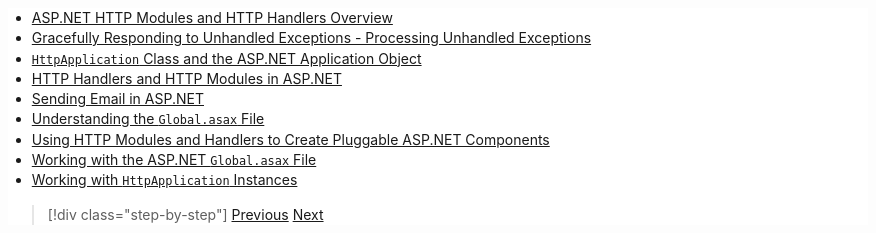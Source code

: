 - [ASP.NET HTTP Modules and HTTP Handlers Overview](https://support.microsoft.com/kb/307985)
- [Gracefully Responding to Unhandled Exceptions - Processing Unhandled Exceptions](http://aspnet.4guysfromrolla.com/articles/091306-1.aspx)
- [`HttpApplication` Class and the ASP.NET Application Object](http://www.eggheadcafe.com/articles/20030211.asp)
- [HTTP Handlers and HTTP Modules in ASP.NET](http://www.15seconds.com/Issue/020417.htm)
- [Sending Email in ASP.NET](http://aspnet.4guysfromrolla.com/articles/072606-1.aspx)
- [Understanding the `Global.asax` File](http://aspalliance.com/1114_Understanding_the_Globalasax_file.all)
- [Using HTTP Modules and Handlers to Create Pluggable ASP.NET Components](https://msdn.microsoft.com/library/aa479332.aspx)
- [Working with the ASP.NET `Global.asax` File](http://articles.techrepublic.com.com/5100-10878_11-5771721.html)
- [Working with `HttpApplication` Instances](https://msdn.microsoft.com/library/a0xez8f2.aspx)

>[!div class="step-by-step"]
[Previous](displaying-a-custom-error-page-cs.md)
[Next](logging-error-details-with-asp-net-health-monitoring-cs.md)
